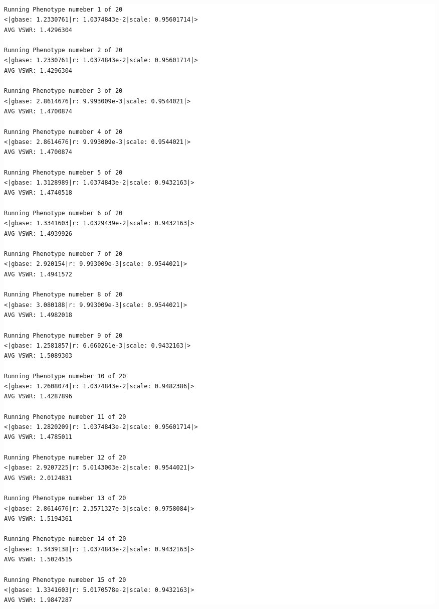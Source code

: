     Running Phenotype numeber 1 of 20
    <|gbase: 1.2330761|r: 1.0374843e-2|scale: 0.95601714|>
    AVG VSWR: 1.4296304

    Running Phenotype numeber 2 of 20
    <|gbase: 1.2330761|r: 1.0374843e-2|scale: 0.95601714|>
    AVG VSWR: 1.4296304

    Running Phenotype numeber 3 of 20
    <|gbase: 2.8614676|r: 9.993009e-3|scale: 0.9544021|>
    AVG VSWR: 1.4700874

    Running Phenotype numeber 4 of 20
    <|gbase: 2.8614676|r: 9.993009e-3|scale: 0.9544021|>
    AVG VSWR: 1.4700874

    Running Phenotype numeber 5 of 20
    <|gbase: 1.3128989|r: 1.0374843e-2|scale: 0.9432163|>
    AVG VSWR: 1.4740518

    Running Phenotype numeber 6 of 20
    <|gbase: 1.3341603|r: 1.0329439e-2|scale: 0.9432163|>
    AVG VSWR: 1.4939926

    Running Phenotype numeber 7 of 20
    <|gbase: 2.920154|r: 9.993009e-3|scale: 0.9544021|>
    AVG VSWR: 1.4941572

    Running Phenotype numeber 8 of 20
    <|gbase: 3.080188|r: 9.993009e-3|scale: 0.9544021|>
    AVG VSWR: 1.4982018

    Running Phenotype numeber 9 of 20
    <|gbase: 1.2581857|r: 6.660261e-3|scale: 0.9432163|>
    AVG VSWR: 1.5089303

    Running Phenotype numeber 10 of 20
    <|gbase: 1.2608074|r: 1.0374843e-2|scale: 0.9482386|>
    AVG VSWR: 1.4287896

    Running Phenotype numeber 11 of 20
    <|gbase: 1.2820209|r: 1.0374843e-2|scale: 0.95601714|>
    AVG VSWR: 1.4785011

    Running Phenotype numeber 12 of 20
    <|gbase: 2.9207225|r: 5.0143003e-2|scale: 0.9544021|>
    AVG VSWR: 2.0124831

    Running Phenotype numeber 13 of 20
    <|gbase: 2.8614676|r: 2.3571327e-3|scale: 0.9758084|>
    AVG VSWR: 1.5194361

    Running Phenotype numeber 14 of 20
    <|gbase: 1.3439138|r: 1.0374843e-2|scale: 0.9432163|>
    AVG VSWR: 1.5024515

    Running Phenotype numeber 15 of 20
    <|gbase: 1.3341603|r: 5.0170578e-2|scale: 0.9432163|>
    AVG VSWR: 1.9847287
